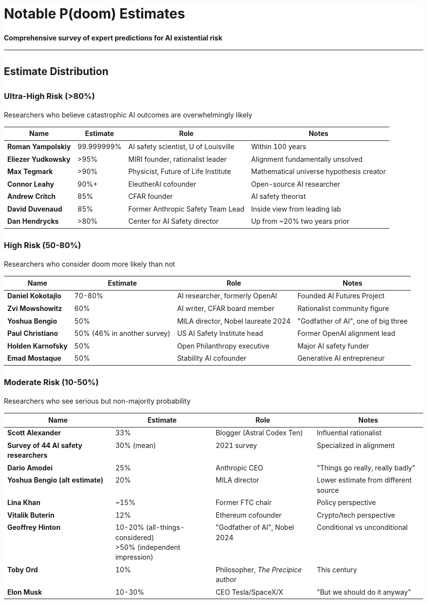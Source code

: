 # Notable P(doom) Estimates

**Comprehensive survey of expert predictions for AI existential risk**

---

## Estimate Distribution

### Ultra-High Risk (>80%)
Researchers who believe catastrophic AI outcomes are overwhelmingly likely

| Name | Estimate | Role | Notes |
|------|----------|------|-------|
| **Roman Yampolskiy** | 99.999999% | AI safety scientist, U of Louisville | Within 100 years |
| **Eliezer Yudkowsky** | >95% | MIRI founder, rationalist leader | Alignment fundamentally unsolved |
| **Max Tegmark** | >90% | Physicist, Future of Life Institute | Mathematical universe hypothesis creator |
| **Connor Leahy** | 90%+ | EleutherAI cofounder | Open-source AI researcher |
| **Andrew Critch** | 85% | CFAR founder | AI safety theorist |
| **David Duvenaud** | 85% | Former Anthropic Safety Team Lead | Inside view from leading lab |
| **Dan Hendrycks** | >80% | Center for AI Safety director | Up from ~20% two years prior |

### High Risk (50-80%)
Researchers who consider doom more likely than not

| Name | Estimate | Role | Notes |
|------|----------|------|-------|
| **Daniel Kokotajlo** | 70-80% | AI researcher, formerly OpenAI | Founded AI Futures Project |
| **Zvi Mowshowitz** | 60% | AI writer, CFAR board member | Rationalist community figure |
| **Yoshua Bengio** | 50% | MILA director, Nobel laureate 2024 | "Godfather of AI", one of big three |
| **Paul Christiano** | 50% (46% in another survey) | US AI Safety Institute head | Former OpenAI alignment lead |
| **Holden Karnofsky** | 50% | Open Philanthropy executive | Major AI safety funder |
| **Emad Mostaque** | 50% | Stability AI cofounder | Generative AI entrepreneur |

### Moderate Risk (10-50%)
Researchers who see serious but non-majority probability

| Name | Estimate | Role | Notes |
|------|----------|------|-------|
| **Scott Alexander** | 33% | Blogger (Astral Codex Ten) | Influential rationalist |
| **Survey of 44 AI safety researchers** | 30% (mean) | 2021 survey | Specialized in alignment |
| **Dario Amodei** | 25% | Anthropic CEO | "Things go really, really badly" |
| **Yoshua Bengio (alt estimate)** | 20% | MILA director | Lower estimate from different source |
| **Lina Khan** | ~15% | Former FTC chair | Policy perspective |
| **Vitalik Buterin** | 12% | Ethereum cofounder | Crypto/tech perspective |
| **Geoffrey Hinton** | 10-20% (all-things-considered)<br>>50% (independent impression) | "Godfather of AI", Nobel 2024 | Conditional vs unconditional |
| **Toby Ord** | 10% | Philosopher, *The Precipice* author | This century |
| **Elon Musk** | 10-30% | CEO Tesla/SpaceX/X | "But we should do it anyway" |
